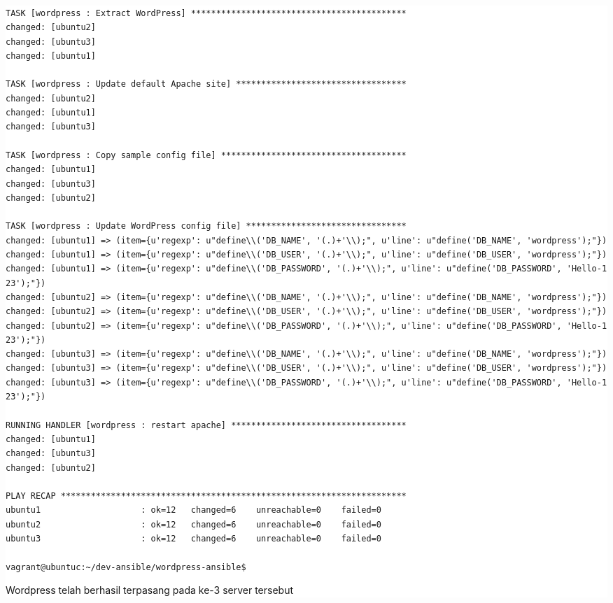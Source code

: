 	TASK [wordpress : Extract WordPress] *******************************************
	changed: [ubuntu2]
	changed: [ubuntu3]
	changed: [ubuntu1]
	
	TASK [wordpress : Update default Apache site] **********************************
	changed: [ubuntu2]
	changed: [ubuntu1]
	changed: [ubuntu3]
	
	TASK [wordpress : Copy sample config file] *************************************
	changed: [ubuntu1]
	changed: [ubuntu3]
	changed: [ubuntu2]
	
	TASK [wordpress : Update WordPress config file] ********************************
	changed: [ubuntu1] => (item={u'regexp': u"define\\('DB_NAME', '(.)+'\\);", u'line': u"define('DB_NAME', 'wordpress');"})
	changed: [ubuntu1] => (item={u'regexp': u"define\\('DB_USER', '(.)+'\\);", u'line': u"define('DB_USER', 'wordpress');"})
	changed: [ubuntu1] => (item={u'regexp': u"define\\('DB_PASSWORD', '(.)+'\\);", u'line': u"define('DB_PASSWORD', 'Hello-123');"})
	changed: [ubuntu2] => (item={u'regexp': u"define\\('DB_NAME', '(.)+'\\);", u'line': u"define('DB_NAME', 'wordpress');"})
	changed: [ubuntu2] => (item={u'regexp': u"define\\('DB_USER', '(.)+'\\);", u'line': u"define('DB_USER', 'wordpress');"})
	changed: [ubuntu2] => (item={u'regexp': u"define\\('DB_PASSWORD', '(.)+'\\);", u'line': u"define('DB_PASSWORD', 'Hello-123');"})
	changed: [ubuntu3] => (item={u'regexp': u"define\\('DB_NAME', '(.)+'\\);", u'line': u"define('DB_NAME', 'wordpress');"})
	changed: [ubuntu3] => (item={u'regexp': u"define\\('DB_USER', '(.)+'\\);", u'line': u"define('DB_USER', 'wordpress');"})
	changed: [ubuntu3] => (item={u'regexp': u"define\\('DB_PASSWORD', '(.)+'\\);", u'line': u"define('DB_PASSWORD', 'Hello-123');"})
	
	RUNNING HANDLER [wordpress : restart apache] ***********************************
	changed: [ubuntu1]
	changed: [ubuntu3]
	changed: [ubuntu2]
	
	PLAY RECAP *********************************************************************
	ubuntu1                    : ok=12   changed=6    unreachable=0    failed=0
	ubuntu2                    : ok=12   changed=6    unreachable=0    failed=0
	ubuntu3                    : ok=12   changed=6    unreachable=0    failed=0
	
	vagrant@ubuntuc:~/dev-ansible/wordpress-ansible$
	
Wordpress telah berhasil terpasang pada ke-3 server tersebut
